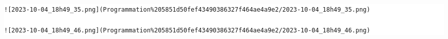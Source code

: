     ![2023-10-04_18h49_35.png](Programmation%205851d50fef43490386327f464ae4a9e2/2023-10-04_18h49_35.png)
    
    ![2023-10-04_18h49_46.png](Programmation%205851d50fef43490386327f464ae4a9e2/2023-10-04_18h49_46.png)
    